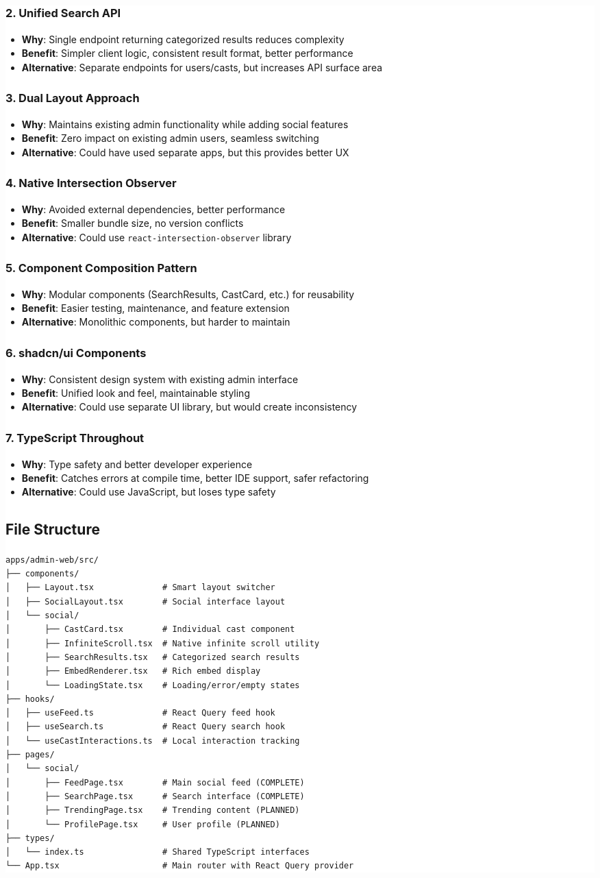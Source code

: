 ### 2. **Unified Search API**

- **Why**: Single endpoint returning categorized results reduces complexity
- **Benefit**: Simpler client logic, consistent result format, better performance
- **Alternative**: Separate endpoints for users/casts, but increases API surface area

### 3. **Dual Layout Approach**

- **Why**: Maintains existing admin functionality while adding social features
- **Benefit**: Zero impact on existing admin users, seamless switching
- **Alternative**: Could have used separate apps, but this provides better UX

### 4. **Native Intersection Observer**

- **Why**: Avoided external dependencies, better performance
- **Benefit**: Smaller bundle size, no version conflicts
- **Alternative**: Could use `react-intersection-observer` library

### 5. **Component Composition Pattern**

- **Why**: Modular components (SearchResults, CastCard, etc.) for reusability
- **Benefit**: Easier testing, maintenance, and feature extension
- **Alternative**: Monolithic components, but harder to maintain

### 6. **shadcn/ui Components**

- **Why**: Consistent design system with existing admin interface
- **Benefit**: Unified look and feel, maintainable styling
- **Alternative**: Could use separate UI library, but would create inconsistency

### 7. **TypeScript Throughout**

- **Why**: Type safety and better developer experience
- **Benefit**: Catches errors at compile time, better IDE support, safer refactoring
- **Alternative**: Could use JavaScript, but loses type safety

## File Structure

```
apps/admin-web/src/
├── components/
│   ├── Layout.tsx              # Smart layout switcher
│   ├── SocialLayout.tsx        # Social interface layout
│   └── social/
│       ├── CastCard.tsx        # Individual cast component
│       ├── InfiniteScroll.tsx  # Native infinite scroll utility
│       ├── SearchResults.tsx   # Categorized search results
│       ├── EmbedRenderer.tsx   # Rich embed display
│       └── LoadingState.tsx    # Loading/error/empty states
├── hooks/
│   ├── useFeed.ts              # React Query feed hook
│   ├── useSearch.ts            # React Query search hook
│   └── useCastInteractions.ts  # Local interaction tracking
├── pages/
│   └── social/
│       ├── FeedPage.tsx        # Main social feed (COMPLETE)
│       ├── SearchPage.tsx      # Search interface (COMPLETE)
│       ├── TrendingPage.tsx    # Trending content (PLANNED)
│       └── ProfilePage.tsx     # User profile (PLANNED)
├── types/
│   └── index.ts                # Shared TypeScript interfaces
└── App.tsx                     # Main router with React Query provider
```
